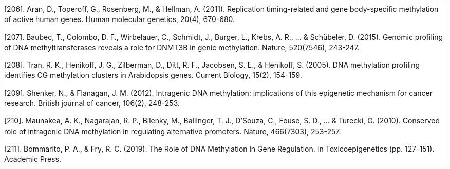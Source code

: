 [206]. Aran, D., Toperoff, G., Rosenberg, M., & Hellman, A. (2011). Replication timing-related and gene body-specific methylation of active human genes. Human molecular genetics, 20(4), 670-680.

[207]. Baubec, T., Colombo, D. F., Wirbelauer, C., Schmidt, J., Burger, L., Krebs, A. R., ... & Schübeler, D. (2015). Genomic profiling of DNA methyltransferases reveals a role for DNMT3B in genic methylation. Nature, 520(7546), 243-247.

[208]. Tran, R. K., Henikoff, J. G., Zilberman, D., Ditt, R. F., Jacobsen, S. E., & Henikoff, S. (2005). DNA methylation profiling identifies CG methylation clusters in Arabidopsis genes. Current Biology, 15(2), 154-159.

[209]. Shenker, N., & Flanagan, J. M. (2012). Intragenic DNA methylation: implications of this epigenetic mechanism for cancer research. British journal of cancer, 106(2), 248-253.

[210]. Maunakea, A. K., Nagarajan, R. P., Bilenky, M., Ballinger, T. J., D’Souza, C., Fouse, S. D., ... & Turecki, G. (2010). Conserved role of intragenic DNA methylation in regulating alternative promoters. Nature, 466(7303), 253-257.

[211]. Bommarito, P. A., & Fry, R. C. (2019). The Role of DNA Methylation in Gene Regulation. In Toxicoepigenetics (pp. 127-151). Academic Press.








